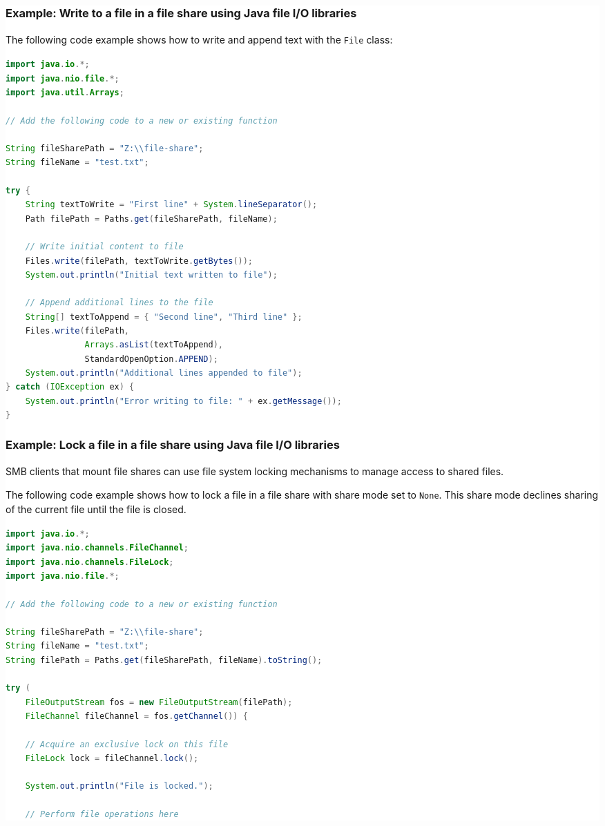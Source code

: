 ### Example: Write to a file in a file share using Java file I/O libraries

The following code example shows how to write and append text with the `File` class:

```java
import java.io.*;
import java.nio.file.*;
import java.util.Arrays;

// Add the following code to a new or existing function

String fileSharePath = "Z:\\file-share";
String fileName = "test.txt";

try {
    String textToWrite = "First line" + System.lineSeparator();
    Path filePath = Paths.get(fileSharePath, fileName);
        
    // Write initial content to file
    Files.write(filePath, textToWrite.getBytes());
    System.out.println("Initial text written to file");
        
    // Append additional lines to the file
    String[] textToAppend = { "Second line", "Third line" };
    Files.write(filePath, 
                Arrays.asList(textToAppend),
                StandardOpenOption.APPEND);
    System.out.println("Additional lines appended to file");
} catch (IOException ex) {
    System.out.println("Error writing to file: " + ex.getMessage());
}
```

### Example: Lock a file in a file share using Java file I/O libraries

SMB clients that mount file shares can use file system locking mechanisms to manage access to shared files.

The following code example shows how to lock a file in a file share with share mode set to `None`. This share mode declines sharing of the current file until the file is closed.

```java
import java.io.*;
import java.nio.channels.FileChannel;
import java.nio.channels.FileLock;
import java.nio.file.*;

// Add the following code to a new or existing function

String fileSharePath = "Z:\\file-share";
String fileName = "test.txt";
String filePath = Paths.get(fileSharePath, fileName).toString();

try (
    FileOutputStream fos = new FileOutputStream(filePath);
    FileChannel fileChannel = fos.getChannel()) {

    // Acquire an exclusive lock on this file
    FileLock lock = fileChannel.lock();

    System.out.println("File is locked.");

    // Perform file operations here
```